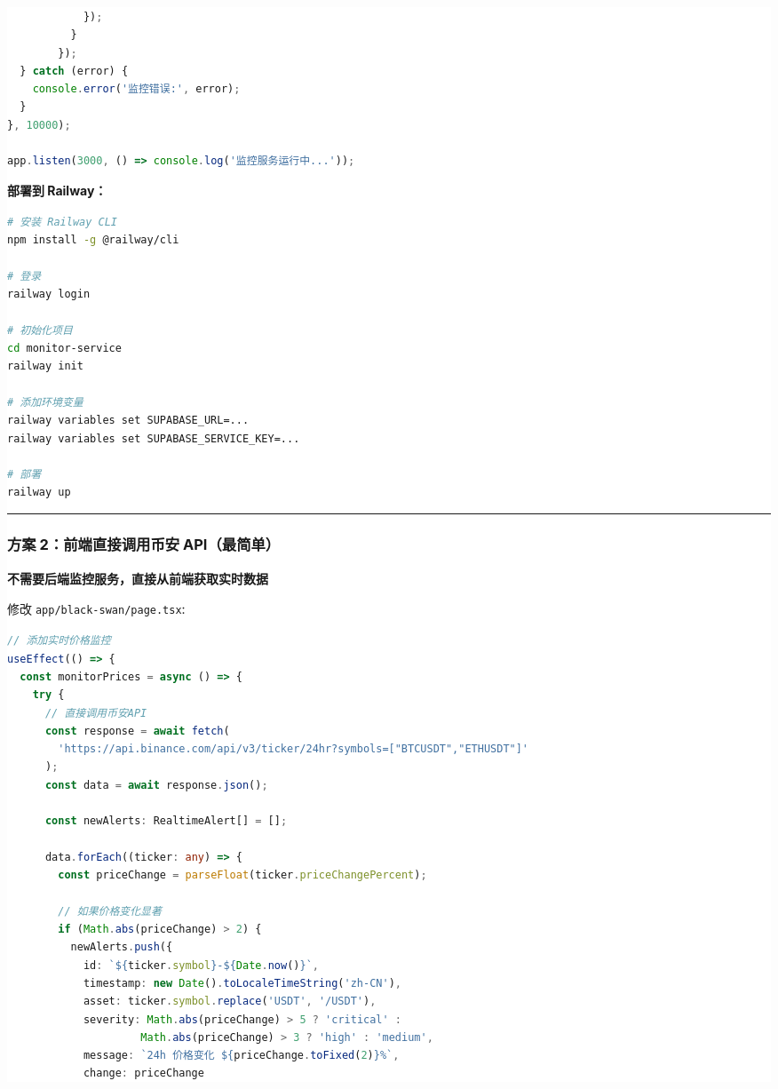 ```javascript
            });
          }
        });
  } catch (error) {
    console.error('监控错误:', error);
  }
}, 10000);

app.listen(3000, () => console.log('监控服务运行中...'));
```

**部署到 Railway：**
```bash
# 安装 Railway CLI
npm install -g @railway/cli

# 登录
railway login

# 初始化项目
cd monitor-service
railway init

# 添加环境变量
railway variables set SUPABASE_URL=...
railway variables set SUPABASE_SERVICE_KEY=...

# 部署
railway up
```

---

### 方案 2：前端直接调用币安 API（最简单）

**不需要后端监控服务，直接从前端获取实时数据**

修改 `app/black-swan/page.tsx`:

```typescript
// 添加实时价格监控
useEffect(() => {
  const monitorPrices = async () => {
    try {
      // 直接调用币安API
      const response = await fetch(
        'https://api.binance.com/api/v3/ticker/24hr?symbols=["BTCUSDT","ETHUSDT"]'
      );
      const data = await response.json();
      
      const newAlerts: RealtimeAlert[] = [];
      
      data.forEach((ticker: any) => {
        const priceChange = parseFloat(ticker.priceChangePercent);
        
        // 如果价格变化显著
        if (Math.abs(priceChange) > 2) {
          newAlerts.push({
            id: `${ticker.symbol}-${Date.now()}`,
            timestamp: new Date().toLocaleTimeString('zh-CN'),
            asset: ticker.symbol.replace('USDT', '/USDT'),
            severity: Math.abs(priceChange) > 5 ? 'critical' : 
                     Math.abs(priceChange) > 3 ? 'high' : 'medium',
            message: `24h 价格变化 ${priceChange.toFixed(2)}%`,
            change: priceChange
```